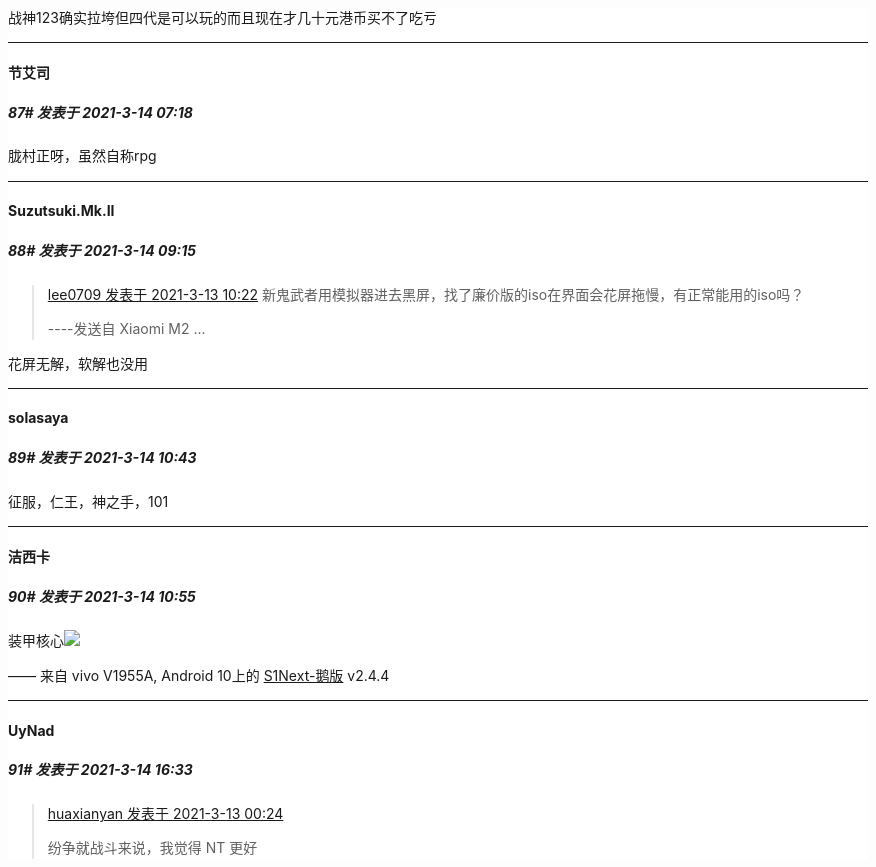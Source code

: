 
战神123确实拉垮但四代是可以玩的而且现在才几十元港币买不了吃亏


-----

####  节艾司  
##### 87#       发表于 2021-3-14 07:18


胧村正呀，虽然自称rpg


-----

####  Suzutsuki.Mk.II  
##### 88#       发表于 2021-3-14 09:15


<blockquote><a href="httphttps://bbs.saraba1st.com/2b/forum.php?mod=redirect&amp;goto=findpost&amp;pid=50608580&amp;ptid=1992673" target="_blank">lee0709 发表于 2021-3-13 10:22</a>
新鬼武者用模拟器进去黑屏，找了廉价版的iso在界面会花屏拖慢，有正常能用的iso吗？


----发送自 Xiaomi M2 ...</blockquote>
花屏无解，软解也没用


-----

####  solasaya  
##### 89#       发表于 2021-3-14 10:43


征服，仁王，神之手，101


-----

####  洁西卡  
##### 90#       发表于 2021-3-14 10:55


装甲核心<img src="https://static.saraba1st.com/image/smiley/face2017/067.png" referrerpolicy="no-referrer">

—— 来自 vivo V1955A, Android 10上的 [S1Next-鹅版](https://github.com/ykrank/S1-Next/releases) v2.4.4


-----

####  UyNad  
##### 91#       发表于 2021-3-14 16:33


<blockquote><a href="httphttps://bbs.saraba1st.com/2b/forum.php?mod=redirect&amp;goto=findpost&amp;pid=50606588&amp;ptid=1992673" target="_blank">huaxianyan 发表于 2021-3-13 00:24</a>

纷争就战斗来说，我觉得 NT 更好

